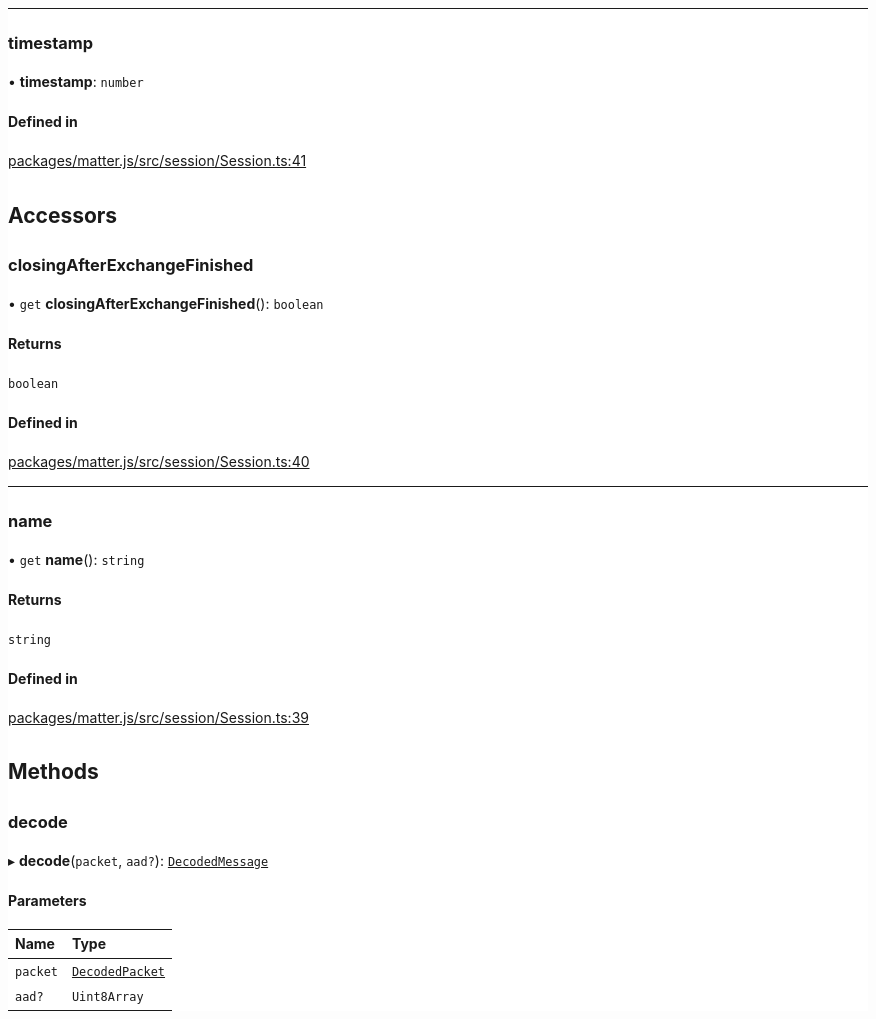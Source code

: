 ___

### timestamp

• **timestamp**: `number`

#### Defined in

[packages/matter.js/src/session/Session.ts:41](https://github.com/project-chip/matter.js/blob/6d3b6a5d957d88a9231d6ecab4bb41f8133112be/packages/matter.js/src/session/Session.ts#L41)

## Accessors

### closingAfterExchangeFinished

• `get` **closingAfterExchangeFinished**(): `boolean`

#### Returns

`boolean`

#### Defined in

[packages/matter.js/src/session/Session.ts:40](https://github.com/project-chip/matter.js/blob/6d3b6a5d957d88a9231d6ecab4bb41f8133112be/packages/matter.js/src/session/Session.ts#L40)

___

### name

• `get` **name**(): `string`

#### Returns

`string`

#### Defined in

[packages/matter.js/src/session/Session.ts:39](https://github.com/project-chip/matter.js/blob/6d3b6a5d957d88a9231d6ecab4bb41f8133112be/packages/matter.js/src/session/Session.ts#L39)

## Methods

### decode

▸ **decode**(`packet`, `aad?`): [`DecodedMessage`](../interfaces/codec_export.DecodedMessage.md)

#### Parameters

| Name | Type |
| :------ | :------ |
| `packet` | [`DecodedPacket`](../interfaces/codec_export.DecodedPacket.md) |
| `aad?` | `Uint8Array` |
